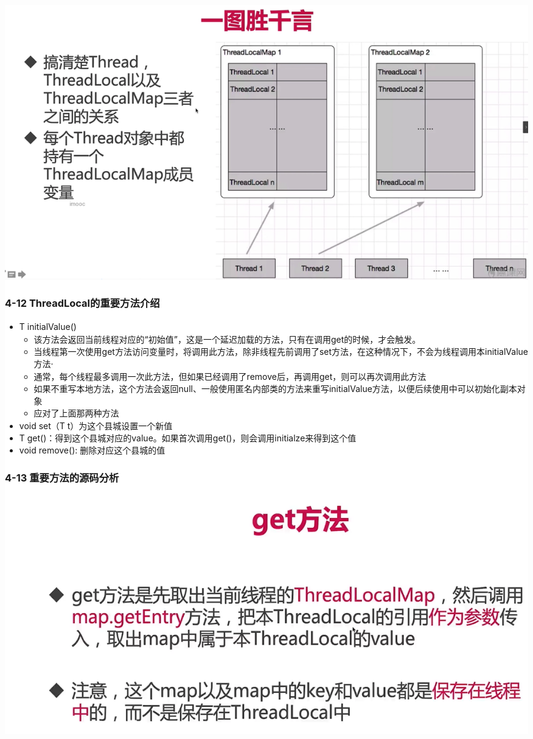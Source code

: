 ![image-20200516200723517](../images/image-20200516200723517.png)





### 4-12 ThreadLocal的重要方法介绍

* T  initialValue()
  * 该方法会返回当前线程对应的“初始值”，这是一个延迟加载的方法，只有在调用get的时候，才会触发。
  * 当线程第一次使用get方法访问变量时，将调用此方法，除非线程先前调用了set方法，在这种情况下，不会为线程调用本initialValue方法·
  * 通常，每个线程最多调用一次此方法，但如果已经调用了remove后，再调用get，则可以再次调用此方法
  * 如果不重写本地方法，这个方法会返回null、一般使用匿名内部类的方法来重写initialValue方法，以便后续使用中可以初始化副本对象
  * 应对了上面那两种方法
* void set（T t）为这个县城设置一个新值
* T get()：得到这个县城对应的value。如果首次调用get()，则会调用initialze来得到这个值
* void remove(): 删除对应这个县城的值

### 4-13 重要方法的源码分析

![image-20200516205240650](../images/image-20200516205240650.png)

